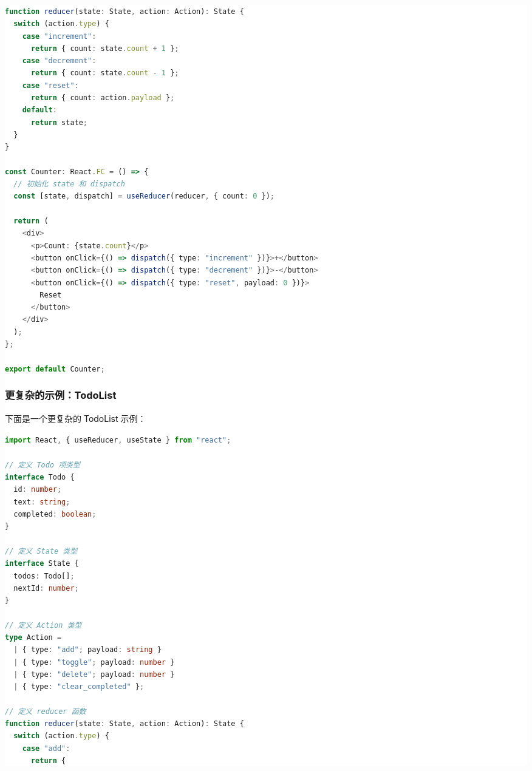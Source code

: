 ```typescript
function reducer(state: State, action: Action): State {
  switch (action.type) {
    case "increment":
      return { count: state.count + 1 };
    case "decrement":
      return { count: state.count - 1 };
    case "reset":
      return { count: action.payload };
    default:
      return state;
  }
}

const Counter: React.FC = () => {
  // 初始化 state 和 dispatch
  const [state, dispatch] = useReducer(reducer, { count: 0 });

  return (
    <div>
      <p>Count: {state.count}</p>
      <button onClick={() => dispatch({ type: "increment" })}>+</button>
      <button onClick={() => dispatch({ type: "decrement" })}>-</button>
      <button onClick={() => dispatch({ type: "reset", payload: 0 })}>
        Reset
      </button>
    </div>
  );
};

export default Counter;
```

### 更复杂的示例：TodoList

下面是一个更复杂的 TodoList 示例：

```typescript
import React, { useReducer, useState } from "react";

// 定义 Todo 项类型
interface Todo {
  id: number;
  text: string;
  completed: boolean;
}

// 定义 State 类型
interface State {
  todos: Todo[];
  nextId: number;
}

// 定义 Action 类型
type Action =
  | { type: "add"; payload: string }
  | { type: "toggle"; payload: number }
  | { type: "delete"; payload: number }
  | { type: "clear_completed" };

// 定义 reducer 函数
function reducer(state: State, action: Action): State {
  switch (action.type) {
    case "add":
      return {
```